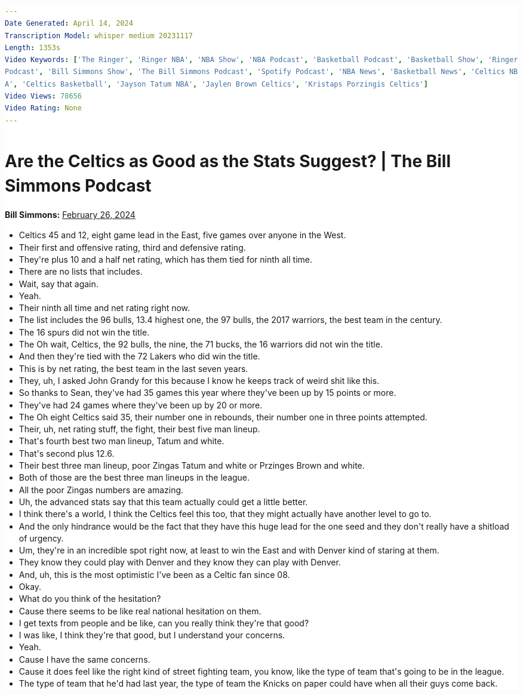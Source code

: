 ```yaml
---
Date Generated: April 14, 2024
Transcription Model: whisper medium 20231117
Length: 1353s
Video Keywords: ['The Ringer', 'Ringer NBA', 'NBA Show', 'NBA Podcast', 'Basketball Podcast', 'Basketball Show', 'Ringer Podcast', 'Bill Simmons Show', 'The Bill Simmons Podcast', 'Spotify Podcast', 'NBA News', 'Basketball News', 'Celtics NBA', 'Celtics Basketball', 'Jayson Tatum NBA', 'Jaylen Brown Celtics', 'Kristaps Porzingis Celtics']
Video Views: 78656
Video Rating: None
---
```


# Are the Celtics as Good as the Stats Suggest? | The Bill Simmons Podcast
**Bill Simmons:** [February 26, 2024](https://www.youtube.com/watch?v=8HIe9OYeVBM)
*  Celtics 45 and 12, eight game lead in the East, five games over anyone in the West.
*  Their first and offensive rating, third and defensive rating.
*  They're plus 10 and a half net rating, which has them tied for ninth all time.
*  There are no lists that includes.
*  Wait, say that again.
*  Yeah.
*  Their ninth all time and net rating right now.
*  The list includes the 96 bulls, 13.4 highest one, the 97 bulls, the 2017 warriors, the best team in the century.
*  The 16 spurs did not win the title.
*  The Oh wait, Celtics, the 92 bulls, the nine, the 71 bucks, the 16 warriors did not win the title.
*  And then they're tied with the 72 Lakers who did win the title.
*  This is by net rating, the best team in the last seven years.
*  They, uh, I asked John Grandy for this because I know he keeps track of weird shit like this.
*  So thanks to Sean, they've had 35 games this year where they've been up by 15 points or more.
*  They've had 24 games where they've been up by 20 or more.
*  The Oh eight Celtics said 35, their number one in rebounds, their number one in three points attempted.
*  Their, uh, net rating stuff, the fight, their best five man lineup.
*  That's fourth best two man lineup, Tatum and white.
*  That's second plus 12.6.
*  Their best three man lineup, poor Zingas Tatum and white or Przinges Brown and white.
*  Both of those are the best three man lineups in the league.
*  All the poor Zingas numbers are amazing.
*  Uh, the advanced stats say that this team actually could get a little better.
*  I think there's a world, I think the Celtics feel this too, that they might actually have another level to go to.
*  And the only hindrance would be the fact that they have this huge lead for the one seed and they don't really have a shitload of urgency.
*  Um, they're in an incredible spot right now, at least to win the East and with Denver kind of staring at them.
*  They know they could play with Denver and they know they can play with Denver.
*  And, uh, this is the most optimistic I've been as a Celtic fan since 08.
*  Okay.
*  What do you think of the hesitation?
*  Cause there seems to be like real national hesitation on them.
*  I get texts from people and be like, can you really think they're that good?
*  I was like, I think they're that good, but I understand your concerns.
*  Yeah.
*  Cause I have the same concerns.
*  Cause it does feel like the right kind of street fighting team, you know, like the type of team that's going to be in the league.
*  The type of team that he'd had last year, the type of team the Knicks on paper could have when all their guys come back.